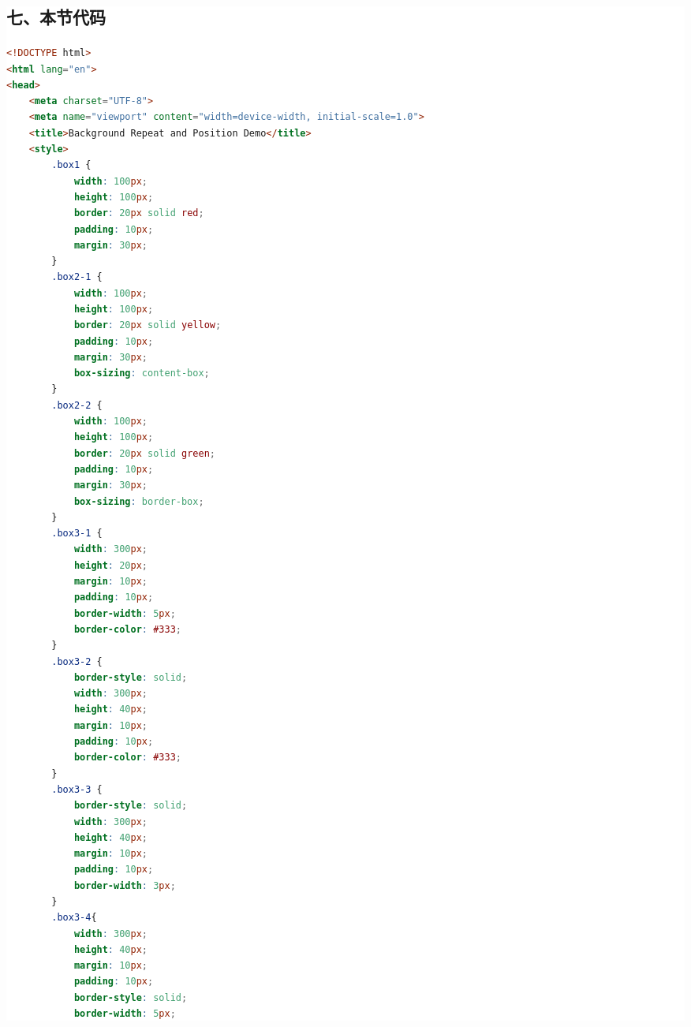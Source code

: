 ## 七、本节代码
```html
<!DOCTYPE html>
<html lang="en">
<head>
    <meta charset="UTF-8">
    <meta name="viewport" content="width=device-width, initial-scale=1.0">
    <title>Background Repeat and Position Demo</title>
    <style>
        .box1 {
            width: 100px;
            height: 100px;
            border: 20px solid red;
            padding: 10px;
            margin: 30px;
        }
        .box2-1 {
            width: 100px;
            height: 100px;
            border: 20px solid yellow;
            padding: 10px;
            margin: 30px;
            box-sizing: content-box;
        }
        .box2-2 {
            width: 100px;
            height: 100px;
            border: 20px solid green;
            padding: 10px;
            margin: 30px;
            box-sizing: border-box;
        }
        .box3-1 {
            width: 300px;
            height: 20px;
            margin: 10px;
            padding: 10px;
            border-width: 5px;
            border-color: #333;
        }
        .box3-2 {
            border-style: solid;
            width: 300px;
            height: 40px;
            margin: 10px;
            padding: 10px;
            border-color: #333;
        }
        .box3-3 {
            border-style: solid;
            width: 300px;
            height: 40px;
            margin: 10px;
            padding: 10px;
            border-width: 3px;
        }
        .box3-4{
            width: 300px;
            height: 40px;
            margin: 10px;
            padding: 10px;
            border-style: solid;
            border-width: 5px;
```